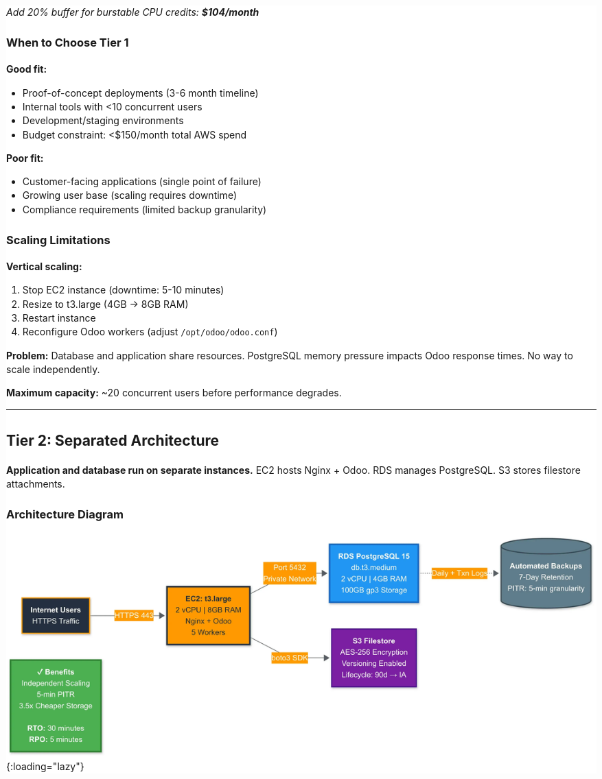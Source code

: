*Add 20% buffer for burstable CPU credits: **$104/month***

### When to Choose Tier 1

**Good fit:**
- Proof-of-concept deployments (3-6 month timeline)
- Internal tools with <10 concurrent users
- Development/staging environments
- Budget constraint: <$150/month total AWS spend

**Poor fit:**
- Customer-facing applications (single point of failure)
- Growing user base (scaling requires downtime)
- Compliance requirements (limited backup granularity)

### Scaling Limitations

**Vertical scaling:**
1. Stop EC2 instance (downtime: 5-10 minutes)
2. Resize to t3.large (4GB → 8GB RAM)
3. Restart instance
4. Reconfigure Odoo workers (adjust `/opt/odoo/odoo.conf`)

**Problem:** Database and application share resources. PostgreSQL memory pressure impacts Odoo response times. No way to scale independently.

**Maximum capacity:** ~20 concurrent users before performance degrades.

---

## Tier 2: Separated Architecture

**Application and database run on separate instances.** EC2 hosts Nginx + Odoo. RDS manages PostgreSQL. S3 stores filestore attachments.

### Architecture Diagram

![Tier 2 separated architecture with EC2 application server, RDS database, and S3 filestore](/assets/images/architecture-tier2-separated.webp){:loading="lazy"}
